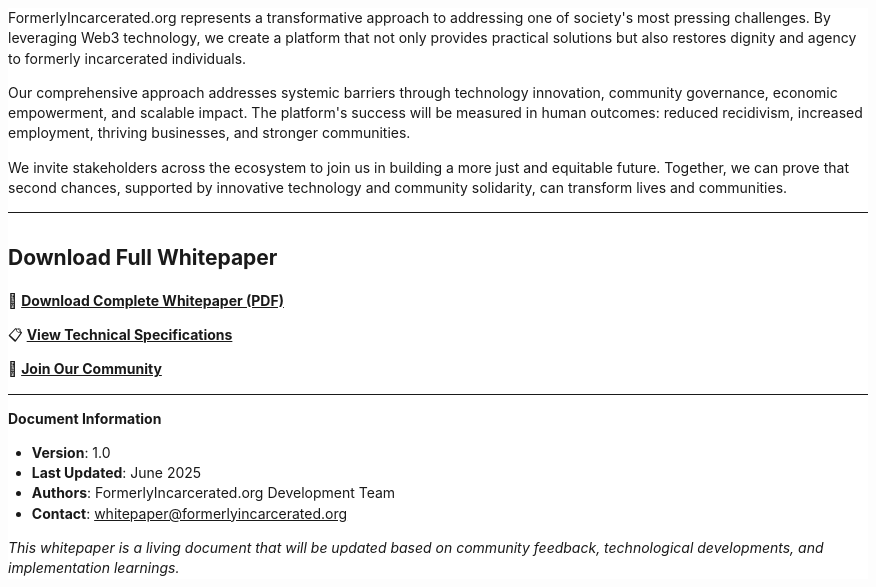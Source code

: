 FormerlyIncarcerated.org represents a transformative approach to addressing one of society's most pressing challenges. By leveraging Web3 technology, we create a platform that not only provides practical solutions but also restores dignity and agency to formerly incarcerated individuals.

Our comprehensive approach addresses systemic barriers through technology innovation, community governance, economic empowerment, and scalable impact. The platform's success will be measured in human outcomes: reduced recidivism, increased employment, thriving businesses, and stronger communities.

We invite stakeholders across the ecosystem to join us in building a more just and equitable future. Together, we can prove that second chances, supported by innovative technology and community solidarity, can transform lives and communities.

---

## Download Full Whitepaper

📄 **[Download Complete Whitepaper (PDF)](/whitepaper.pdf)**

📋 **[View Technical Specifications](/docs/technical/)**

🤝 **[Join Our Community](/contact)**

---

**Document Information**
- **Version**: 1.0
- **Last Updated**: June 2025
- **Authors**: FormerlyIncarcerated.org Development Team
- **Contact**: whitepaper@formerlyincarcerated.org

*This whitepaper is a living document that will be updated based on community feedback, technological developments, and implementation learnings.*
